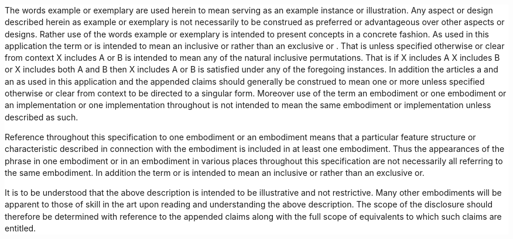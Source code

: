 The words example or exemplary are used herein to mean serving as an example instance or illustration. Any aspect or design described herein as example or exemplary is not necessarily to be construed as preferred or advantageous over other aspects or designs. Rather use of the words example or exemplary is intended to present concepts in a concrete fashion. As used in this application the term or is intended to mean an inclusive or rather than an exclusive or . That is unless specified otherwise or clear from context X includes A or B is intended to mean any of the natural inclusive permutations. That is if X includes A X includes B or X includes both A and B then X includes A or B is satisfied under any of the foregoing instances. In addition the articles a and an as used in this application and the appended claims should generally be construed to mean one or more unless specified otherwise or clear from context to be directed to a singular form. Moreover use of the term an embodiment or one embodiment or an implementation or one implementation throughout is not intended to mean the same embodiment or implementation unless described as such.

Reference throughout this specification to one embodiment or an embodiment means that a particular feature structure or characteristic described in connection with the embodiment is included in at least one embodiment. Thus the appearances of the phrase in one embodiment or in an embodiment in various places throughout this specification are not necessarily all referring to the same embodiment. In addition the term or is intended to mean an inclusive or rather than an exclusive or. 

It is to be understood that the above description is intended to be illustrative and not restrictive. Many other embodiments will be apparent to those of skill in the art upon reading and understanding the above description. The scope of the disclosure should therefore be determined with reference to the appended claims along with the full scope of equivalents to which such claims are entitled.

